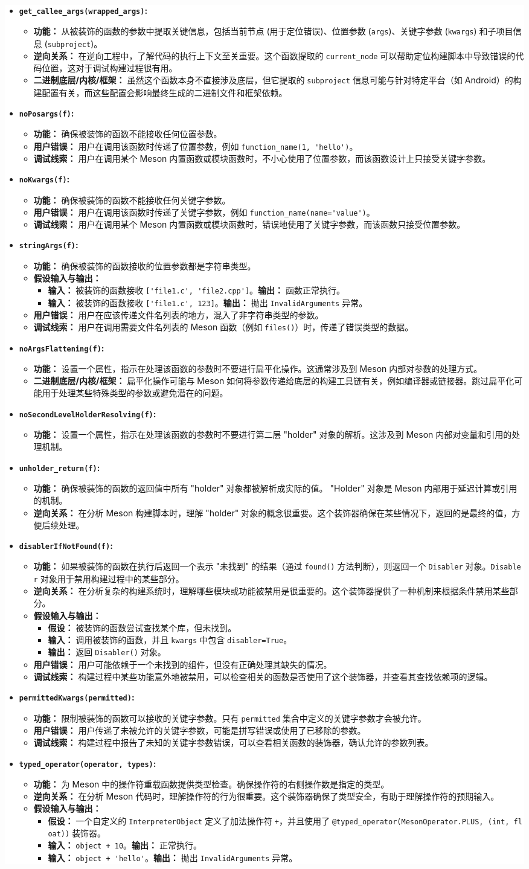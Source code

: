 * **`get_callee_args(wrapped_args)`:**
    * **功能：**  从被装饰的函数的参数中提取关键信息，包括当前节点 (用于定位错误)、位置参数 (`args`)、关键字参数 (`kwargs`) 和子项目信息 (`subproject`)。
    * **逆向关系：**  在逆向工程中，了解代码的执行上下文至关重要。这个函数提取的 `current_node` 可以帮助定位构建脚本中导致错误的代码位置，这对于调试构建过程很有用。
    * **二进制底层/内核/框架：**  虽然这个函数本身不直接涉及底层，但它提取的 `subproject` 信息可能与针对特定平台（如 Android）的构建配置有关，而这些配置会影响最终生成的二进制文件和框架依赖。

* **`noPosargs(f)`:**
    * **功能：**  确保被装饰的函数不能接收任何位置参数。
    * **用户错误：** 用户在调用该函数时传递了位置参数，例如 `function_name(1, 'hello')`。
    * **调试线索：**  用户在调用某个 Meson 内置函数或模块函数时，不小心使用了位置参数，而该函数设计上只接受关键字参数。

* **`noKwargs(f)`:**
    * **功能：**  确保被装饰的函数不能接收任何关键字参数。
    * **用户错误：** 用户在调用该函数时传递了关键字参数，例如 `function_name(name='value')`。
    * **调试线索：** 用户在调用某个 Meson 内置函数或模块函数时，错误地使用了关键字参数，而该函数只接受位置参数。

* **`stringArgs(f)`:**
    * **功能：**  确保被装饰的函数接收的位置参数都是字符串类型。
    * **假设输入与输出：**
        * **输入：**  被装饰的函数接收 `['file1.c', 'file2.cpp']`。**输出：** 函数正常执行。
        * **输入：**  被装饰的函数接收 `['file1.c', 123]`。**输出：** 抛出 `InvalidArguments` 异常。
    * **用户错误：** 用户在应该传递文件名列表的地方，混入了非字符串类型的参数。
    * **调试线索：** 用户在调用需要文件名列表的 Meson 函数（例如 `files()`）时，传递了错误类型的数据。

* **`noArgsFlattening(f)`:**
    * **功能：**  设置一个属性，指示在处理该函数的参数时不要进行扁平化操作。这通常涉及到 Meson 内部对参数的处理方式。
    * **二进制底层/内核/框架：**  扁平化操作可能与 Meson 如何将参数传递给底层的构建工具链有关，例如编译器或链接器。跳过扁平化可能用于处理某些特殊类型的参数或避免潜在的问题。

* **`noSecondLevelHolderResolving(f)`:**
    * **功能：** 设置一个属性，指示在处理该函数的参数时不要进行第二层 "holder" 对象的解析。这涉及到 Meson 内部对变量和引用的处理机制。

* **`unholder_return(f)`:**
    * **功能：**  确保被装饰的函数的返回值中所有 "holder" 对象都被解析成实际的值。 "Holder" 对象是 Meson 内部用于延迟计算或引用的机制。
    * **逆向关系：**  在分析 Meson 构建脚本时，理解 "holder" 对象的概念很重要。这个装饰器确保在某些情况下，返回的是最终的值，方便后续处理。

* **`disablerIfNotFound(f)`:**
    * **功能：**  如果被装饰的函数在执行后返回一个表示 "未找到" 的结果（通过 `found()` 方法判断），则返回一个 `Disabler` 对象。`Disabler` 对象用于禁用构建过程中的某些部分。
    * **逆向关系：**  在分析复杂的构建系统时，理解哪些模块或功能被禁用是很重要的。这个装饰器提供了一种机制来根据条件禁用某些部分。
    * **假设输入与输出：**
        * **假设：** 被装饰的函数尝试查找某个库，但未找到。
        * **输入：**  调用被装饰的函数，并且 `kwargs` 中包含 `disabler=True`。
        * **输出：** 返回 `Disabler()` 对象。
    * **用户错误：** 用户可能依赖于一个未找到的组件，但没有正确处理其缺失的情况。
    * **调试线索：**  构建过程中某些功能意外地被禁用，可以检查相关的函数是否使用了这个装饰器，并查看其查找依赖项的逻辑。

* **`permittedKwargs(permitted)`:**
    * **功能：**  限制被装饰的函数可以接收的关键字参数。只有 `permitted` 集合中定义的关键字参数才会被允许。
    * **用户错误：** 用户传递了未被允许的关键字参数，可能是拼写错误或使用了已移除的参数。
    * **调试线索：** 构建过程中报告了未知的关键字参数错误，可以查看相关函数的装饰器，确认允许的参数列表。

* **`typed_operator(operator, types)`:**
    * **功能：**  为 Meson 中的操作符重载函数提供类型检查。确保操作符的右侧操作数是指定的类型。
    * **逆向关系：**  在分析 Meson 代码时，理解操作符的行为很重要。这个装饰器确保了类型安全，有助于理解操作符的预期输入。
    * **假设输入与输出：**
        * **假设：**  一个自定义的 `InterpreterObject` 定义了加法操作符 `+`，并且使用了 `@typed_operator(MesonOperator.PLUS, (int, float))` 装饰器。
        * **输入：** `object + 10`。**输出：** 正常执行。
        * **输入：** `object + 'hello'`。**输出：** 抛出 `InvalidArguments` 异常。
